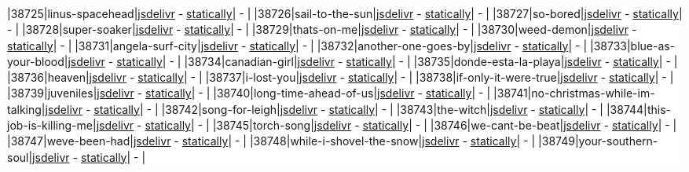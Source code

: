 |38725|linus-spacehead|[jsdelivr](https://cdn.jsdelivr.net/gh/dbchord/c3-3-6/35001-40000/38501-39000/linus-spacehead.webp) - [statically](https://cdn.statically.io/gh/dbchord/c3-3-6/i/35001-40000/38501-39000/linus-spacehead.webp)| - |
|38726|sail-to-the-sun|[jsdelivr](https://cdn.jsdelivr.net/gh/dbchord/c3-3-6/35001-40000/38501-39000/sail-to-the-sun.webp) - [statically](https://cdn.statically.io/gh/dbchord/c3-3-6/i/35001-40000/38501-39000/sail-to-the-sun.webp)| - |
|38727|so-bored|[jsdelivr](https://cdn.jsdelivr.net/gh/dbchord/c3-3-6/35001-40000/38501-39000/so-bored.webp) - [statically](https://cdn.statically.io/gh/dbchord/c3-3-6/i/35001-40000/38501-39000/so-bored.webp)| - |
|38728|super-soaker|[jsdelivr](https://cdn.jsdelivr.net/gh/dbchord/c3-3-6/35001-40000/38501-39000/super-soaker.webp) - [statically](https://cdn.statically.io/gh/dbchord/c3-3-6/i/35001-40000/38501-39000/super-soaker.webp)| - |
|38729|thats-on-me|[jsdelivr](https://cdn.jsdelivr.net/gh/dbchord/c3-3-6/35001-40000/38501-39000/thats-on-me.webp) - [statically](https://cdn.statically.io/gh/dbchord/c3-3-6/i/35001-40000/38501-39000/thats-on-me.webp)| - |
|38730|weed-demon|[jsdelivr](https://cdn.jsdelivr.net/gh/dbchord/c3-3-6/35001-40000/38501-39000/weed-demon.webp) - [statically](https://cdn.statically.io/gh/dbchord/c3-3-6/i/35001-40000/38501-39000/weed-demon.webp)| - |
|38731|angela-surf-city|[jsdelivr](https://cdn.jsdelivr.net/gh/dbchord/c3-3-6/35001-40000/38501-39000/angela-surf-city.webp) - [statically](https://cdn.statically.io/gh/dbchord/c3-3-6/i/35001-40000/38501-39000/angela-surf-city.webp)| - |
|38732|another-one-goes-by|[jsdelivr](https://cdn.jsdelivr.net/gh/dbchord/c3-3-6/35001-40000/38501-39000/another-one-goes-by.webp) - [statically](https://cdn.statically.io/gh/dbchord/c3-3-6/i/35001-40000/38501-39000/another-one-goes-by.webp)| - |
|38733|blue-as-your-blood|[jsdelivr](https://cdn.jsdelivr.net/gh/dbchord/c3-3-6/35001-40000/38501-39000/blue-as-your-blood.webp) - [statically](https://cdn.statically.io/gh/dbchord/c3-3-6/i/35001-40000/38501-39000/blue-as-your-blood.webp)| - |
|38734|canadian-girl|[jsdelivr](https://cdn.jsdelivr.net/gh/dbchord/c3-3-6/35001-40000/38501-39000/canadian-girl.webp) - [statically](https://cdn.statically.io/gh/dbchord/c3-3-6/i/35001-40000/38501-39000/canadian-girl.webp)| - |
|38735|donde-esta-la-playa|[jsdelivr](https://cdn.jsdelivr.net/gh/dbchord/c3-3-6/35001-40000/38501-39000/donde-esta-la-playa.webp) - [statically](https://cdn.statically.io/gh/dbchord/c3-3-6/i/35001-40000/38501-39000/donde-esta-la-playa.webp)| - |
|38736|heaven|[jsdelivr](https://cdn.jsdelivr.net/gh/dbchord/c3-3-6/35001-40000/38501-39000/heaven.webp) - [statically](https://cdn.statically.io/gh/dbchord/c3-3-6/i/35001-40000/38501-39000/heaven.webp)| - |
|38737|i-lost-you|[jsdelivr](https://cdn.jsdelivr.net/gh/dbchord/c3-3-6/35001-40000/38501-39000/i-lost-you.webp) - [statically](https://cdn.statically.io/gh/dbchord/c3-3-6/i/35001-40000/38501-39000/i-lost-you.webp)| - |
|38738|if-only-it-were-true|[jsdelivr](https://cdn.jsdelivr.net/gh/dbchord/c3-3-6/35001-40000/38501-39000/if-only-it-were-true.webp) - [statically](https://cdn.statically.io/gh/dbchord/c3-3-6/i/35001-40000/38501-39000/if-only-it-were-true.webp)| - |
|38739|juveniles|[jsdelivr](https://cdn.jsdelivr.net/gh/dbchord/c3-3-6/35001-40000/38501-39000/juveniles.webp) - [statically](https://cdn.statically.io/gh/dbchord/c3-3-6/i/35001-40000/38501-39000/juveniles.webp)| - |
|38740|long-time-ahead-of-us|[jsdelivr](https://cdn.jsdelivr.net/gh/dbchord/c3-3-6/35001-40000/38501-39000/long-time-ahead-of-us.webp) - [statically](https://cdn.statically.io/gh/dbchord/c3-3-6/i/35001-40000/38501-39000/long-time-ahead-of-us.webp)| - |
|38741|no-christmas-while-im-talking|[jsdelivr](https://cdn.jsdelivr.net/gh/dbchord/c3-3-6/35001-40000/38501-39000/no-christmas-while-im-talking.webp) - [statically](https://cdn.statically.io/gh/dbchord/c3-3-6/i/35001-40000/38501-39000/no-christmas-while-im-talking.webp)| - |
|38742|song-for-leigh|[jsdelivr](https://cdn.jsdelivr.net/gh/dbchord/c3-3-6/35001-40000/38501-39000/song-for-leigh.webp) - [statically](https://cdn.statically.io/gh/dbchord/c3-3-6/i/35001-40000/38501-39000/song-for-leigh.webp)| - |
|38743|the-witch|[jsdelivr](https://cdn.jsdelivr.net/gh/dbchord/c3-3-6/35001-40000/38501-39000/the-witch.webp) - [statically](https://cdn.statically.io/gh/dbchord/c3-3-6/i/35001-40000/38501-39000/the-witch.webp)| - |
|38744|this-job-is-killing-me|[jsdelivr](https://cdn.jsdelivr.net/gh/dbchord/c3-3-6/35001-40000/38501-39000/this-job-is-killing-me.webp) - [statically](https://cdn.statically.io/gh/dbchord/c3-3-6/i/35001-40000/38501-39000/this-job-is-killing-me.webp)| - |
|38745|torch-song|[jsdelivr](https://cdn.jsdelivr.net/gh/dbchord/c3-3-6/35001-40000/38501-39000/torch-song.webp) - [statically](https://cdn.statically.io/gh/dbchord/c3-3-6/i/35001-40000/38501-39000/torch-song.webp)| - |
|38746|we-cant-be-beat|[jsdelivr](https://cdn.jsdelivr.net/gh/dbchord/c3-3-6/35001-40000/38501-39000/we-cant-be-beat.webp) - [statically](https://cdn.statically.io/gh/dbchord/c3-3-6/i/35001-40000/38501-39000/we-cant-be-beat.webp)| - |
|38747|weve-been-had|[jsdelivr](https://cdn.jsdelivr.net/gh/dbchord/c3-3-6/35001-40000/38501-39000/weve-been-had.webp) - [statically](https://cdn.statically.io/gh/dbchord/c3-3-6/i/35001-40000/38501-39000/weve-been-had.webp)| - |
|38748|while-i-shovel-the-snow|[jsdelivr](https://cdn.jsdelivr.net/gh/dbchord/c3-3-6/35001-40000/38501-39000/while-i-shovel-the-snow.webp) - [statically](https://cdn.statically.io/gh/dbchord/c3-3-6/i/35001-40000/38501-39000/while-i-shovel-the-snow.webp)| - |
|38749|your-southern-soul|[jsdelivr](https://cdn.jsdelivr.net/gh/dbchord/c3-3-6/35001-40000/38501-39000/your-southern-soul.webp) - [statically](https://cdn.statically.io/gh/dbchord/c3-3-6/i/35001-40000/38501-39000/your-southern-soul.webp)| - |